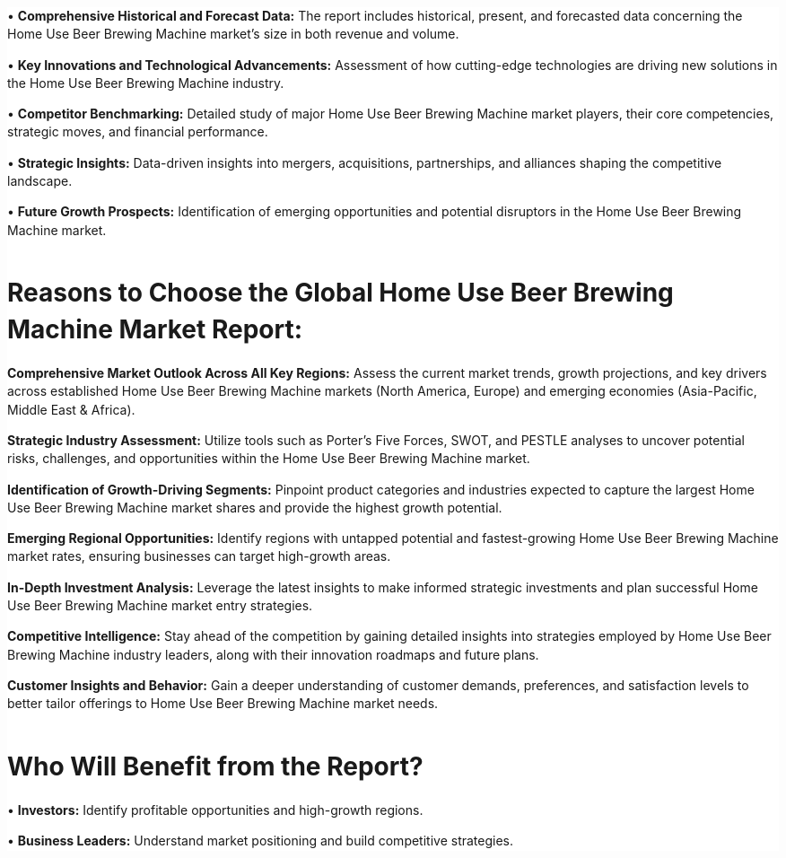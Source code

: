 • <strong>Comprehensive Historical and Forecast Data:</strong> The report includes historical, present, and forecasted data concerning the Home Use Beer Brewing Machine market’s size in both revenue and volume.

• <strong>Key Innovations and Technological Advancements:</strong> Assessment of how cutting-edge technologies are driving new solutions in the Home Use Beer Brewing Machine industry.

• <strong>Competitor Benchmarking:</strong> Detailed study of major Home Use Beer Brewing Machine market players, their core competencies, strategic moves, and financial performance.

• <strong>Strategic Insights:</strong> Data-driven insights into mergers, acquisitions, partnerships, and alliances shaping the competitive landscape.

• <strong>Future Growth Prospects:</strong> Identification of emerging opportunities and potential disruptors in the Home Use Beer Brewing Machine market.

# <strong>Reasons to Choose the Global Home Use Beer Brewing Machine Market Report:</strong>

<strong>Comprehensive Market Outlook Across All Key Regions:</strong>
Assess the current market trends, growth projections, and key drivers across established Home Use Beer Brewing Machine markets (North America, Europe) and emerging economies (Asia-Pacific, Middle East & Africa).

<strong>Strategic Industry Assessment:</strong>
Utilize tools such as Porter’s Five Forces, SWOT, and PESTLE analyses to uncover potential risks, challenges, and opportunities within the Home Use Beer Brewing Machine market.

<strong>Identification of Growth-Driving Segments:</strong>
Pinpoint product categories and industries expected to capture the largest Home Use Beer Brewing Machine market shares and provide the highest growth potential.

<strong>Emerging Regional Opportunities:</strong>
Identify regions with untapped potential and fastest-growing Home Use Beer Brewing Machine market rates, ensuring businesses can target high-growth areas.

<strong>In-Depth Investment Analysis:</strong>
Leverage the latest insights to make informed strategic investments and plan successful Home Use Beer Brewing Machine market entry strategies.

<strong>Competitive Intelligence:</strong>
Stay ahead of the competition by gaining detailed insights into strategies employed by Home Use Beer Brewing Machine industry leaders, along with their innovation roadmaps and future plans.

<strong>Customer Insights and Behavior:</strong>
Gain a deeper understanding of customer demands, preferences, and satisfaction levels to better tailor offerings to Home Use Beer Brewing Machine market needs.

# <strong>Who Will Benefit from the Report?</strong>

• <strong>Investors:</strong> Identify profitable opportunities and high-growth regions.

• <strong>Business Leaders:</strong> Understand market positioning and build competitive strategies.
